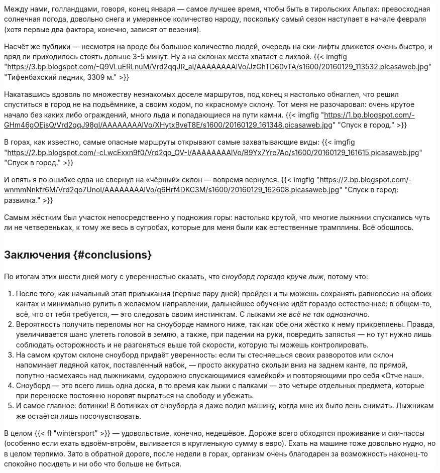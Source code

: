 Между нами, голландцами, говоря, конец января — самое лучшее время, чтобы быть в тирольских Альпах: превосходная солнечная погода, довольно снега и умеренное количество народу, поскольку самый сезон наступает в начале февраля (хотя первые два фактора, конечно, зависят от везения).

Насчёт же публики — несмотря на вроде бы большое количество людей, очередь на ски-лифты движется очень быстро, и вряд ли приходилось стоять дольше 3-5 минут. Ну а на склонах места хватает с лихвой.
{{< imgfig "https://3.bp.blogspot.com/-Q9VLuERLnuM/Vrd2qqJR_aI/AAAAAAAAlVo/JzGhTD60vTA/s1600/20160129_113532.picasaweb.jpg" "Тифенбахский ледник, 3309 м." >}}

Накатавшись вдоволь по множеству незнакомых доселе маршрутов, под конец я настолько обнаглел, что решил спуститься в город не на подъёмнике, а своим ходом, по «красному» склону. Тот меня не разочаровал: очень крутое начало без каких либо ограждений, много льда и попадающиеся на пути камни.
{{< imgfig "https://1.bp.blogspot.com/-GHm46gOEjsQ/Vrd2qqJ98gI/AAAAAAAAlVo/XHytxBveT8E/s1600/20160129_161348.picasaweb.jpg" "Спуск в город." >}}

В горах, как известно, самые опасные маршруты открывают самые захватывающие виды:
{{< imgfig "https://2.bp.blogspot.com/-cLwcExxn9f0/Vrd2qo_OV-I/AAAAAAAAlVo/B9Yx7Yre7Ao/s1600/20160129_161615.picasaweb.jpg" "Спуск в город." >}}

И опять я по ошибке едва не свернул на «чёрный» склон — вовремя вернулся.
{{< imgfig "https://2.bp.blogspot.com/-wnmmNnkfr6M/Vrd2qo7UnoI/AAAAAAAAlVo/q6Hrf4DKC3M/s1600/20160129_162608.picasaweb.jpg" "Спуск в город: развилка." >}}

Самым жёстким был участок непосредственно у подножия горы: настолько крутой, что многие лыжники спускались чуть ли не четвереньках, к тому же весь в сугробах, которые для меня были как естественные трамплины. Всё обошлось.

## Заключения {#conclusions}

По итогам этих шести дней могу с уверенностью сказать, что *сноуборд гораздо круче лыж*, потому что:

1. После того, как начальный этап привыкания (первые пару дней) пройден и ты можешь сохранять равновесие на обоих кантах и минимально рулить в желаемом направлении, дальнейшее обучение идёт гораздо естественнее: в общем-то, всё, что от тебя требуется, — это следовать своим инстинктам. С лыжами же *всё не так однозначно*.
2. Вероятность получить переломы ног на сноуборде намного ниже, так как обе они жёстко к нему прикреплены. Правда, увеличивается шанс улететь головой в землю, а также, при падении на руки, повредить запястья — но тут нужно лишь соблюдать осторожность и не разгоняться выше той скорости, которую ты можешь контролировать.
3. На самом крутом склоне сноуборд придаёт уверенность: если ты стесняешься своих разворотов или склон напоминает ледяной каток, поставленный набок, — просто аккуратно скользи вниз на заднем канте, по прямой, попутно насмехаясь над лыжниками, судорожно спускающимися «змейкой» и повторяющими про себя «Отче наш».
4. Сноуборд — это всего лишь одна доска, в то время как лыжи с палками — это четыре отдельных предмета, которые при переноске постоянно норовят вырваться на свободу и убежать.
5. И самое главное: ботинки! В ботинках от сноуборда я даже водил машину, когда мне их было лень снимать. Лыжникам же остаётся лишь посочувствовать.

В целом {{< fl "wintersport" >}} — удовольствие, конечно, недешёвое. Дороже всего обходятся проживание и ски-пассы (особенно если ехать вдвоём-втроём, выливается в кругленькую сумму в евро). Ехать на машине тоже довольно нудно, но в целом терпимо. Зато в обратной дороге, после недели в горах, организм очень благодарен за возможность наконец-то спокойно посидеть и ни обо что больше не биться.

